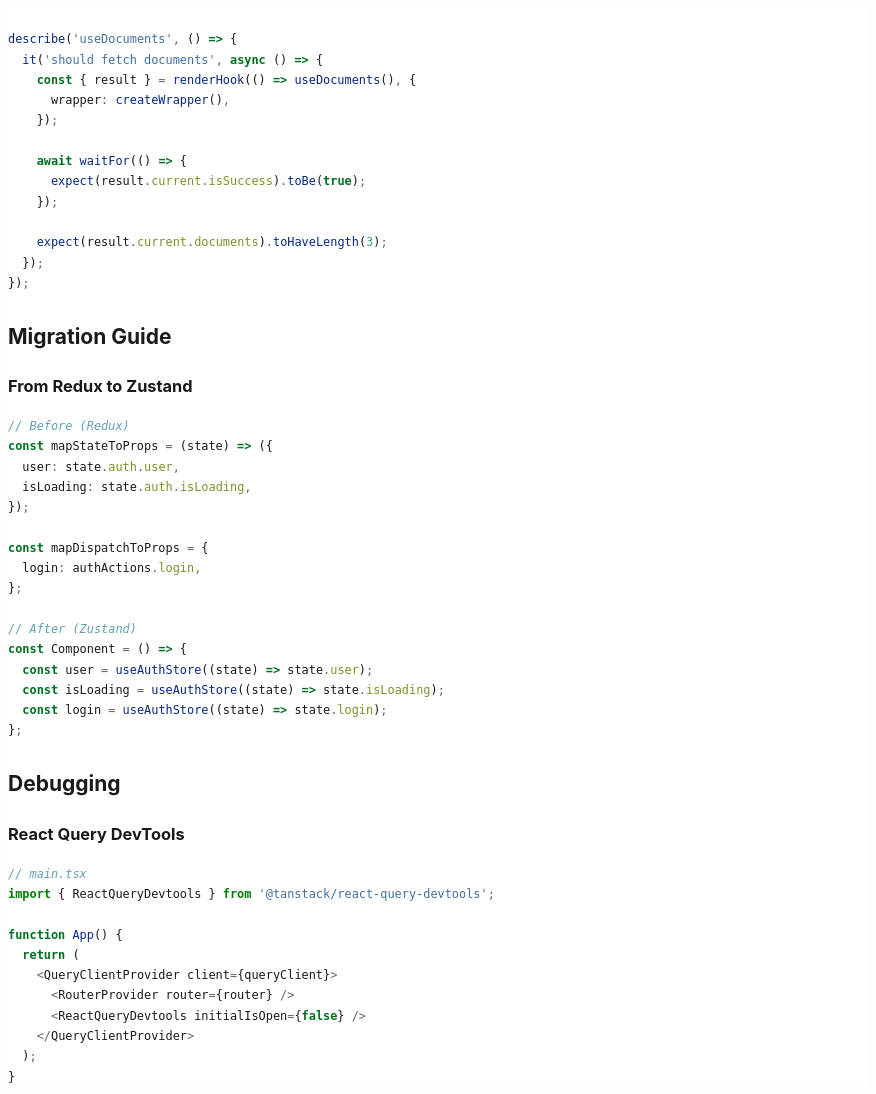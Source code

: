 ```typescript

describe('useDocuments', () => {
  it('should fetch documents', async () => {
    const { result } = renderHook(() => useDocuments(), {
      wrapper: createWrapper(),
    });
    
    await waitFor(() => {
      expect(result.current.isSuccess).toBe(true);
    });
    
    expect(result.current.documents).toHaveLength(3);
  });
});
```

## Migration Guide

### From Redux to Zustand

```typescript
// Before (Redux)
const mapStateToProps = (state) => ({
  user: state.auth.user,
  isLoading: state.auth.isLoading,
});

const mapDispatchToProps = {
  login: authActions.login,
};

// After (Zustand)
const Component = () => {
  const user = useAuthStore((state) => state.user);
  const isLoading = useAuthStore((state) => state.isLoading);
  const login = useAuthStore((state) => state.login);
};
```

## Debugging

### React Query DevTools

```typescript
// main.tsx
import { ReactQueryDevtools } from '@tanstack/react-query-devtools';

function App() {
  return (
    <QueryClientProvider client={queryClient}>
      <RouterProvider router={router} />
      <ReactQueryDevtools initialIsOpen={false} />
    </QueryClientProvider>
  );
}
```
